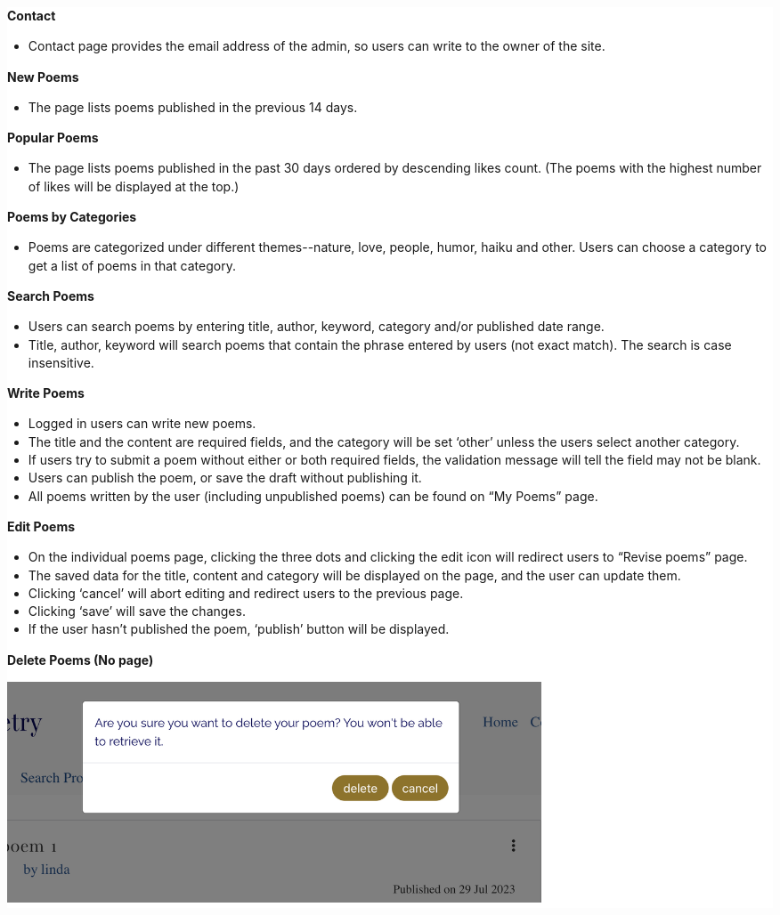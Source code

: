 **Contact**

- Contact page provides the email address of the admin, so users can write to the owner of the site.

**New Poems**

- The page lists poems published in the previous 14 days.

**Popular Poems**

- The page lists poems published in the past 30 days ordered by descending likes count. (The poems with the highest number of likes will be displayed at the top.)

**Poems by Categories**

- Poems are categorized under different themes--nature, love, people, humor, haiku and other. Users can choose a category to get a list of poems in that category.

**Search Poems**

- Users can search poems by entering title, author, keyword, category and/or published date range.
- Title, author, keyword will search poems that contain the phrase entered by users (not exact match). The search is case insensitive.

**Write Poems**

- Logged in users can write new poems.
- The title and the content are required fields, and the category will be set ‘other’ unless the users select another category.
- If users try to submit a poem without either or both required fields, the validation message will tell the field may not be blank.
- Users can publish the poem, or save the draft without publishing it.
- All poems written by the user (including unpublished poems) can be found on “My Poems” page.

**Edit Poems**

- On the individual poems page, clicking the three dots and clicking the edit icon will redirect users to “Revise poems” page.
- The saved data for the title, content and category will be displayed on the page, and the user can update them.
- Clicking ‘cancel’ will abort editing and redirect users to the previous page.
- Clicking ‘save’ will save the changes.
- If the user hasn’t published the poem, ‘publish’ button will be displayed.

**Delete Poems (No page)**

<img src="./images/readme/ConfirmationModal.png" alt="delete confirmation modal" width="600px" >
